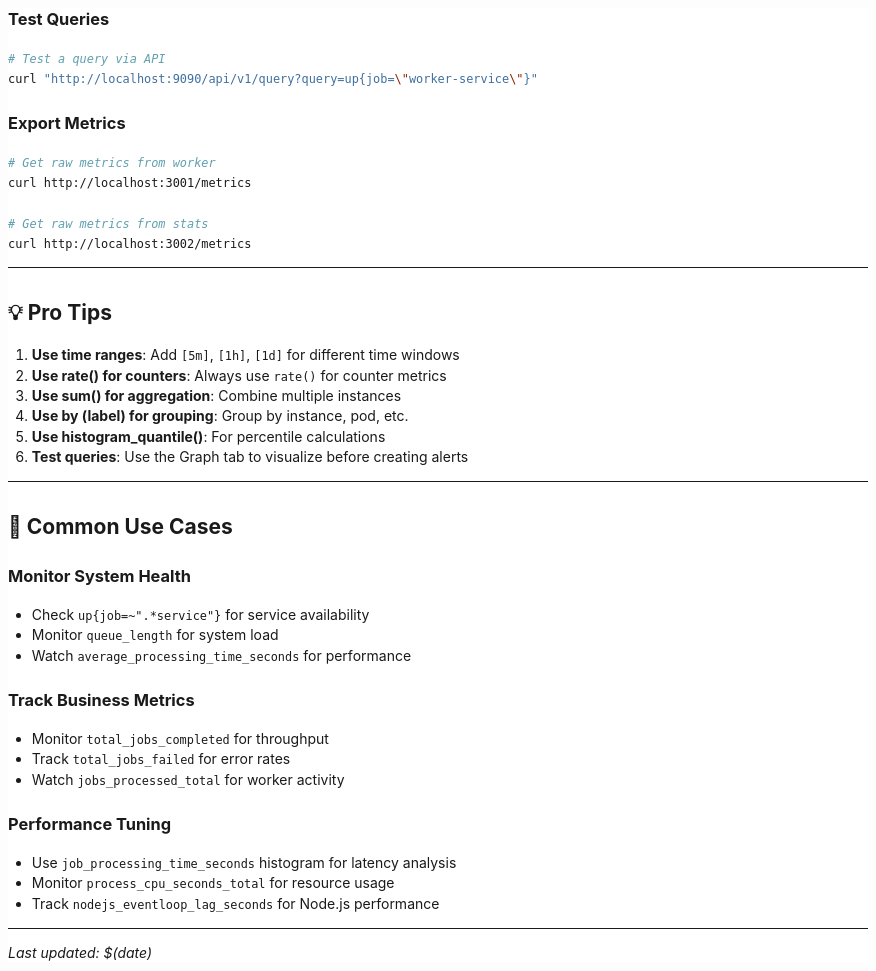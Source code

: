 ### **Test Queries**
```bash
# Test a query via API
curl "http://localhost:9090/api/v1/query?query=up{job=\"worker-service\"}"
```

### **Export Metrics**
```bash
# Get raw metrics from worker
curl http://localhost:3001/metrics

# Get raw metrics from stats
curl http://localhost:3002/metrics
```

---

## 💡 **Pro Tips**

1. **Use time ranges**: Add `[5m]`, `[1h]`, `[1d]` for different time windows
2. **Use rate() for counters**: Always use `rate()` for counter metrics
3. **Use sum() for aggregation**: Combine multiple instances
4. **Use by (label) for grouping**: Group by instance, pod, etc.
5. **Use histogram_quantile()**: For percentile calculations
6. **Test queries**: Use the Graph tab to visualize before creating alerts

---

## 🎯 **Common Use Cases**

### **Monitor System Health**
- Check `up{job=~".*service"}` for service availability
- Monitor `queue_length` for system load
- Watch `average_processing_time_seconds` for performance

### **Track Business Metrics**
- Monitor `total_jobs_completed` for throughput
- Track `total_jobs_failed` for error rates
- Watch `jobs_processed_total` for worker activity

### **Performance Tuning**
- Use `job_processing_time_seconds` histogram for latency analysis
- Monitor `process_cpu_seconds_total` for resource usage
- Track `nodejs_eventloop_lag_seconds` for Node.js performance

---

*Last updated: $(date)*
